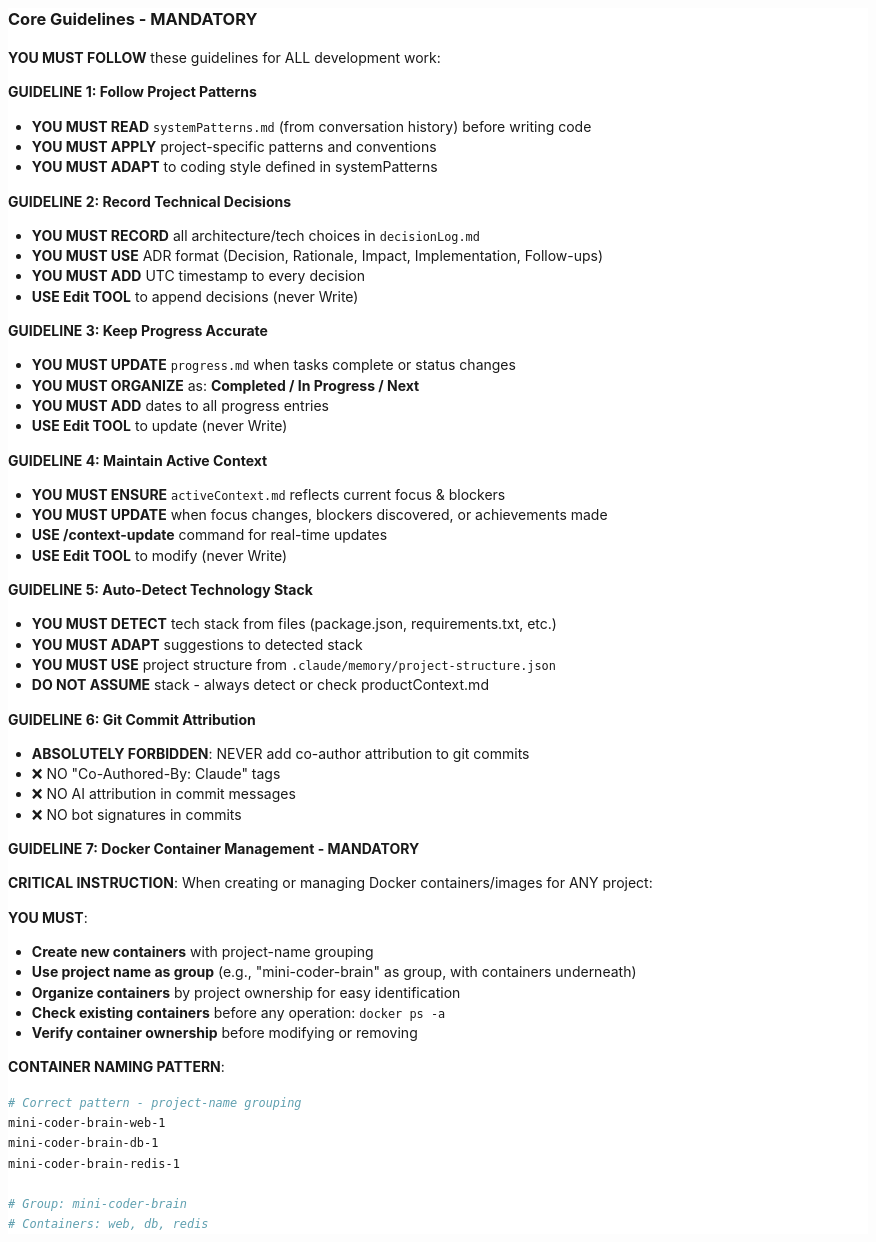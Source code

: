 ### Core Guidelines - MANDATORY

**YOU MUST FOLLOW** these guidelines for ALL development work:

**GUIDELINE 1: Follow Project Patterns**
- **YOU MUST READ** `systemPatterns.md` (from conversation history) before writing code
- **YOU MUST APPLY** project-specific patterns and conventions
- **YOU MUST ADAPT** to coding style defined in systemPatterns

**GUIDELINE 2: Record Technical Decisions**
- **YOU MUST RECORD** all architecture/tech choices in `decisionLog.md`
- **YOU MUST USE** ADR format (Decision, Rationale, Impact, Implementation, Follow-ups)
- **YOU MUST ADD** UTC timestamp to every decision
- **USE Edit TOOL** to append decisions (never Write)

**GUIDELINE 3: Keep Progress Accurate**
- **YOU MUST UPDATE** `progress.md` when tasks complete or status changes
- **YOU MUST ORGANIZE** as: **Completed / In Progress / Next**
- **YOU MUST ADD** dates to all progress entries
- **USE Edit TOOL** to update (never Write)

**GUIDELINE 4: Maintain Active Context**
- **YOU MUST ENSURE** `activeContext.md` reflects current focus & blockers
- **YOU MUST UPDATE** when focus changes, blockers discovered, or achievements made
- **USE /context-update** command for real-time updates
- **USE Edit TOOL** to modify (never Write)

**GUIDELINE 5: Auto-Detect Technology Stack**
- **YOU MUST DETECT** tech stack from files (package.json, requirements.txt, etc.)
- **YOU MUST ADAPT** suggestions to detected stack
- **YOU MUST USE** project structure from `.claude/memory/project-structure.json`
- **DO NOT ASSUME** stack - always detect or check productContext.md

**GUIDELINE 6: Git Commit Attribution**
- **ABSOLUTELY FORBIDDEN**: NEVER add co-author attribution to git commits
- ❌ NO "Co-Authored-By: Claude" tags
- ❌ NO AI attribution in commit messages
- ❌ NO bot signatures in commits

**GUIDELINE 7: Docker Container Management - MANDATORY**

**CRITICAL INSTRUCTION**: When creating or managing Docker containers/images for ANY project:

**YOU MUST**:
- **Create new containers** with project-name grouping
- **Use project name as group** (e.g., "mini-coder-brain" as group, with containers underneath)
- **Organize containers** by project ownership for easy identification
- **Check existing containers** before any operation: `docker ps -a`
- **Verify container ownership** before modifying or removing

**CONTAINER NAMING PATTERN**:
```bash
# Correct pattern - project-name grouping
mini-coder-brain-web-1
mini-coder-brain-db-1
mini-coder-brain-redis-1

# Group: mini-coder-brain
# Containers: web, db, redis
```
